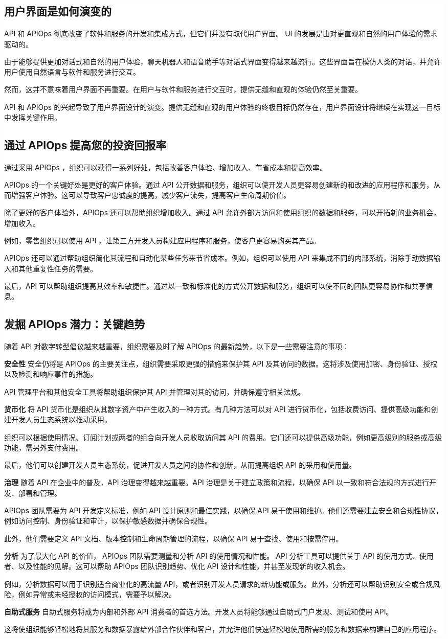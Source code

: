## 用户界面是如何演变的

API 和 APIOps 彻底改变了软件和服务的开发和集成方式，但它们并没有取代用户界面。 UI 的发展是由对更直观和自然的用户体验的需求驱动的。

由于能够提供更加对话式和自然的用户体验，聊天机器人和语音助手等对话式界面变得越来越流行。这些界面旨在模仿人类的对话，并允许用户使用自然语言与软件和服务进行交互。

然而，这并不意味着用户界面不再重要。在用户与软件和服务进行交互时，提供无缝和直观的体验仍然至关重要。

API 和 APIOps 的兴起导致了用户界面设计的演变。提供无缝和直观的用户体验的终极目标仍然存在，用户界面设计将继续在实现这一目标中发挥关键作用。

## 通过 APIOps 提高您的投资回报率

通过采用 APIOps ，组织可以获得一系列好处，包括改善客户体验、增加收入、节省成本和提高效率。

APIOps 的一个关键好处是更好的客户体验。通过 API 公开数据和服务，组织可以使开发人员更容易创建新的和改进的应用程序和服务，从而增强客户体验。这可以导致客户忠诚度的提高，减少客户流失，提高客户生命周期价值。

除了更好的客户体验外，APIOps 还可以帮助组织增加收入。通过 API 允许外部方访问和使用组织的数据和服务，可以开拓新的业务机会，增加收入。

例如，零售组织可以使用 API ，让第三方开发人员构建应用程序和服务，使客户更容易购买其产品。

APIOps 还可以通过帮助组织简化其流程和自动化某些任务来节省成本。例如，组织可以使用 API 来集成不同的内部系统，消除手动数据输入和其他重复性任务的需要。

最后，API 可以帮助组织提高其效率和敏捷性。通过以一致和标准化的方式公开数据和服务，组织可以使不同的团队更容易协作和共享信息。

## 发掘 APIOps 潜力：关键趋势

随着 API 对数字转型倡议越来越重要，组织需要及时了解 APIOps 的最新趋势，以下是一些需要注意的事项：

**安全性**
安全仍将是 APIOps 的主要关注点，组织需要采取更强的措施来保护其 API 及其访问的数据。这将涉及使用加密、身份验证、授权以及检测和响应事件的措施。

API 管理平台和其他安全工具将帮助组织保护其 API 并管理对其的访问，并确保遵守相关法规。

**货币化**
将 API 货币化是组织从其数字资产中产生收入的一种方式。有几种方法可以对 API 进行货币化，包括收费访问、提供高级功能和创建开发人员生态系统以推动采用。

组织可以根据使用情况、订阅计划或两者的组合向开发人员收取访问其 API 的费用。它们还可以提供高级功能，例如更高级别的服务或高级功能，需另外支付费用。

最后，他们可以创建开发人员生态系统，促进开发人员之间的协作和创新，从而提高组织 API 的采用和使用量。

**治理**
随着 API 在企业中的普及，API 治理变得越来越重要。API 治理是关于建立政策和流程，以确保 API 以一致和符合法规的方式进行开发、部署和管理。

APIOps 团队需要为 API 开发定义标准，例如 API 设计原则和最佳实践，以确保 API 易于使用和维护。他们还需要建立安全和合规性协议，例如访问控制、身份验证和审计，以保护敏感数据并确保合规性。

此外，他们需要定义 API 文档、版本控制和生命周期管理的流程，以确保 API 易于查找、使用和按需停用。

**分析**
为了最大化 API 的价值， APIOps 团队需要测量和分析 API 的使用情况和性能。 API 分析工具可以提供关于 API 的使用方式、使用者、以及性能的见解。这可以帮助 APIOps 团队识别趋势、优化 API 设计和性能，并甚至发现新的收入机会。

例如，分析数据可以用于识别适合商业化的高流量 API，或者识别开发人员请求的新功能或服务。此外，分析还可以帮助识别安全或合规风险，例如异常或未经授权的访问模式，需要予以解决。

**自助式服务**
自助式服务将成为内部和外部 API 消费者的首选方法。开发人员将能够通过自助式门户发现、测试和使用 API。

这将使组织能够轻松地将其服务和数据暴露给外部合作伙伴和客户，并允许他们快速轻松地使用所需的服务和数据来构建自己的应用程序。
